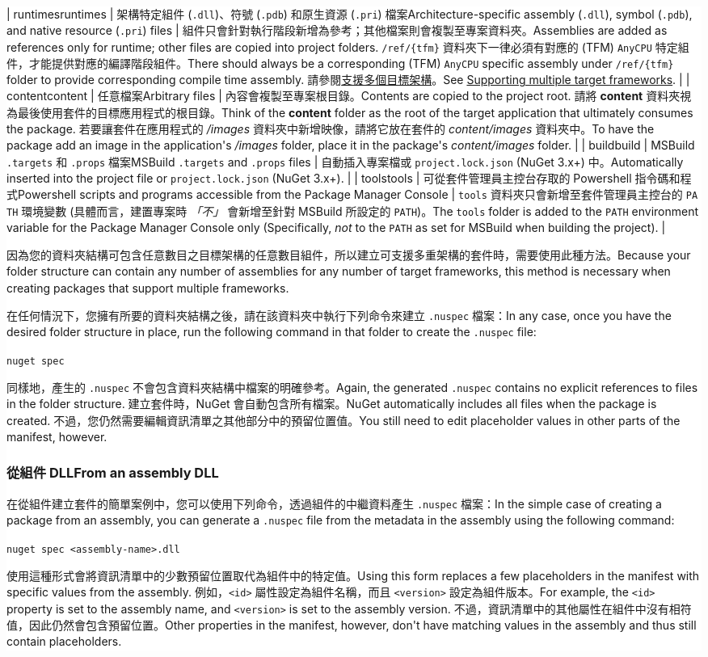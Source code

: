 | <span data-ttu-id="85a7e-191">runtimes</span><span class="sxs-lookup"><span data-stu-id="85a7e-191">runtimes</span></span> | <span data-ttu-id="85a7e-192">架構特定組件 (`.dll`)、符號 (`.pdb`) 和原生資源 (`.pri`) 檔案</span><span class="sxs-lookup"><span data-stu-id="85a7e-192">Architecture-specific assembly (`.dll`), symbol (`.pdb`), and native resource (`.pri`) files</span></span> | <span data-ttu-id="85a7e-193">組件只會針對執行階段新增為參考；其他檔案則會複製至專案資料夾。</span><span class="sxs-lookup"><span data-stu-id="85a7e-193">Assemblies are added as references only for runtime; other files are copied into project folders.</span></span> <span data-ttu-id="85a7e-194">`/ref/{tfm}` 資料夾下一律必須有對應的 (TFM) `AnyCPU` 特定組件，才能提供對應的編譯階段組件。</span><span class="sxs-lookup"><span data-stu-id="85a7e-194">There should always be a corresponding (TFM) `AnyCPU` specific assembly under `/ref/{tfm}` folder to provide corresponding compile time assembly.</span></span> <span data-ttu-id="85a7e-195">請參閱[支援多個目標架構](supporting-multiple-target-frameworks.md)。</span><span class="sxs-lookup"><span data-stu-id="85a7e-195">See [Supporting multiple target frameworks](supporting-multiple-target-frameworks.md).</span></span> |
| <span data-ttu-id="85a7e-196">content</span><span class="sxs-lookup"><span data-stu-id="85a7e-196">content</span></span> | <span data-ttu-id="85a7e-197">任意檔案</span><span class="sxs-lookup"><span data-stu-id="85a7e-197">Arbitrary files</span></span> | <span data-ttu-id="85a7e-198">內容會複製至專案根目錄。</span><span class="sxs-lookup"><span data-stu-id="85a7e-198">Contents are copied to the project root.</span></span> <span data-ttu-id="85a7e-199">請將 **content** 資料夾視為最後使用套件的目標應用程式的根目錄。</span><span class="sxs-lookup"><span data-stu-id="85a7e-199">Think of the **content** folder as the root of the target application that ultimately consumes the package.</span></span> <span data-ttu-id="85a7e-200">若要讓套件在應用程式的 */images* 資料夾中新增映像，請將它放在套件的 *content/images* 資料夾中。</span><span class="sxs-lookup"><span data-stu-id="85a7e-200">To have the package add an image in the application's */images* folder, place it in the package's *content/images* folder.</span></span> |
| <span data-ttu-id="85a7e-201">build</span><span class="sxs-lookup"><span data-stu-id="85a7e-201">build</span></span> | <span data-ttu-id="85a7e-202">MSBuild `.targets` 和 `.props` 檔案</span><span class="sxs-lookup"><span data-stu-id="85a7e-202">MSBuild `.targets` and `.props` files</span></span> | <span data-ttu-id="85a7e-203">自動插入專案檔或 `project.lock.json` (NuGet 3.x+) 中。</span><span class="sxs-lookup"><span data-stu-id="85a7e-203">Automatically inserted into the project file or `project.lock.json` (NuGet 3.x+).</span></span> |
| <span data-ttu-id="85a7e-204">tools</span><span class="sxs-lookup"><span data-stu-id="85a7e-204">tools</span></span> | <span data-ttu-id="85a7e-205">可從套件管理員主控台存取的 Powershell 指令碼和程式</span><span class="sxs-lookup"><span data-stu-id="85a7e-205">Powershell scripts and programs accessible from the Package Manager Console</span></span> | <span data-ttu-id="85a7e-206">`tools` 資料夾只會新增至套件管理員主控台的 `PATH` 環境變數 (具體而言，建置專案時 *「不」* 會新增至針對 MSBuild 所設定的 `PATH`)。</span><span class="sxs-lookup"><span data-stu-id="85a7e-206">The `tools` folder is added to the `PATH` environment variable for the Package Manager Console only (Specifically, *not* to the `PATH` as set for MSBuild when building the project).</span></span> |

<span data-ttu-id="85a7e-207">因為您的資料夾結構可包含任意數目之目標架構的任意數目組件，所以建立可支援多重架構的套件時，需要使用此種方法。</span><span class="sxs-lookup"><span data-stu-id="85a7e-207">Because your folder structure can contain any number of assemblies for any number of target frameworks, this method is necessary when creating packages that support multiple frameworks.</span></span>

<span data-ttu-id="85a7e-208">在任何情況下，您擁有所要的資料夾結構之後，請在該資料夾中執行下列命令來建立 `.nuspec` 檔案：</span><span class="sxs-lookup"><span data-stu-id="85a7e-208">In any case, once you have the desired folder structure in place, run the following command in that folder to create the `.nuspec` file:</span></span>

```cli
nuget spec
```

<span data-ttu-id="85a7e-209">同樣地，產生的 `.nuspec` 不會包含資料夾結構中檔案的明確參考。</span><span class="sxs-lookup"><span data-stu-id="85a7e-209">Again, the generated `.nuspec` contains no explicit references to files in the folder structure.</span></span> <span data-ttu-id="85a7e-210">建立套件時，NuGet 會自動包含所有檔案。</span><span class="sxs-lookup"><span data-stu-id="85a7e-210">NuGet automatically includes all files when the package is created.</span></span> <span data-ttu-id="85a7e-211">不過，您仍然需要編輯資訊清單之其他部分中的預留位置值。</span><span class="sxs-lookup"><span data-stu-id="85a7e-211">You still need to edit placeholder values in other parts of the manifest, however.</span></span>

### <a name="from-an-assembly-dll"></a><span data-ttu-id="85a7e-212">從組件 DLL</span><span class="sxs-lookup"><span data-stu-id="85a7e-212">From an assembly DLL</span></span>

<span data-ttu-id="85a7e-213">在從組件建立套件的簡單案例中，您可以使用下列命令，透過組件的中繼資料產生 `.nuspec` 檔案：</span><span class="sxs-lookup"><span data-stu-id="85a7e-213">In the simple case of creating a package from an assembly, you can generate a `.nuspec` file from the metadata in the assembly using the following command:</span></span>

```cli
nuget spec <assembly-name>.dll
```

<span data-ttu-id="85a7e-214">使用這種形式會將資訊清單中的少數預留位置取代為組件中的特定值。</span><span class="sxs-lookup"><span data-stu-id="85a7e-214">Using this form replaces a few placeholders in the manifest with specific values from the assembly.</span></span> <span data-ttu-id="85a7e-215">例如，`<id>` 屬性設定為組件名稱，而且 `<version>` 設定為組件版本。</span><span class="sxs-lookup"><span data-stu-id="85a7e-215">For example, the `<id>` property is set to the assembly name, and `<version>` is set to the assembly version.</span></span> <span data-ttu-id="85a7e-216">不過，資訊清單中的其他屬性在組件中沒有相符值，因此仍然會包含預留位置。</span><span class="sxs-lookup"><span data-stu-id="85a7e-216">Other properties in the manifest, however, don't have matching values in the assembly and thus still contain placeholders.</span></span>
